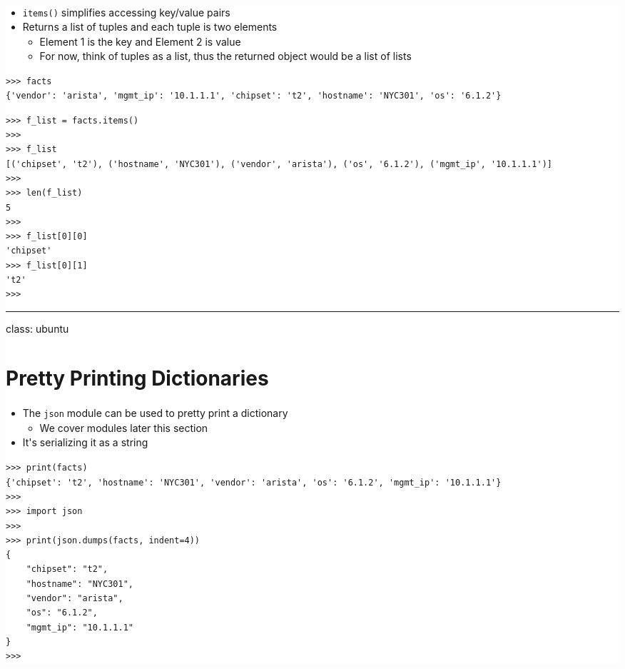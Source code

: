 - `items()` simplifies accessing key/value pairs
- Returns a list of tuples and each tuple is two elements
  - Element 1 is the key and Element 2 is value
  - For now, think of tuples as a list, thus the returned object would be a list of lists

```
>>> facts
{'vendor': 'arista', 'mgmt_ip': '10.1.1.1', 'chipset': 't2', 'hostname': 'NYC301', 'os': '6.1.2'}
```

```
>>> f_list = facts.items()
>>>
>>> f_list
[('chipset', 't2'), ('hostname', 'NYC301'), ('vendor', 'arista'), ('os', '6.1.2'), ('mgmt_ip', '10.1.1.1')]
>>>
>>> len(f_list)
5
>>>
>>> f_list[0][0]
'chipset'
>>> f_list[0][1]
't2'
>>>
```

---

class: ubuntu

# Pretty Printing Dictionaries

* The `json` module can be used to pretty print a dictionary
  * We cover modules later this section
* It's serializing it as a string

```
>>> print(facts)
{'chipset': 't2', 'hostname': 'NYC301', 'vendor': 'arista', 'os': '6.1.2', 'mgmt_ip': '10.1.1.1'}
>>>
>>> import json
>>>
>>> print(json.dumps(facts, indent=4))
{
    "chipset": "t2",
    "hostname": "NYC301",
    "vendor": "arista",
    "os": "6.1.2",
    "mgmt_ip": "10.1.1.1"
}
>>>
```

